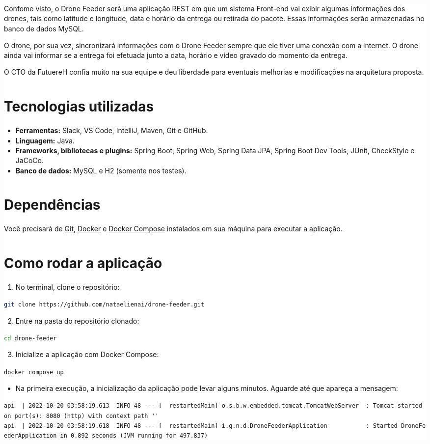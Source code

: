 Confome visto, o Drone Feeder será uma aplicação REST em que um sistema Front-end vai exibir algumas informações dos drones, tais como latitude e longitude, data e horário da entrega ou retirada do pacote. Essas informações serão armazenadas no banco de dados MySQL.

O drone, por sua vez, sincronizará informações com o Drone Feeder sempre que ele tiver uma conexão com a internet. O drone ainda vai informar se a entrega foi efetuada junto a data, horário e vídeo gravado do momento da entrega.

O CTO da FutuereH confia muito na sua equipe e deu liberdade para eventuais melhorias e modificações na arquitetura proposta.


# Tecnologias utilizadas

- **Ferramentas:** Slack, VS Code, IntelliJ, Maven, Git e GitHub.
- **Linguagem:** Java.
- **Frameworks, bibliotecas e plugins:** Spring Boot, Spring Web, Spring Data JPA, Spring Boot Dev Tools, JUnit, CheckStyle e JaCoCo.
- **Banco de dados:** MySQL e H2 (somente nos testes).


# Dependências

Você precisará de [Git](https://git-scm.com/downloads), [Docker](https://docs.docker.com/engine/install/) e [Docker Compose](https://docs.docker.com/compose/install/) instalados em sua máquina para executar a aplicação.


# Como rodar a aplicação

1. No terminal, clone o repositório:
```sh
git clone https://github.com/nataelienai/drone-feeder.git
```

2. Entre na pasta do repositório clonado:
```sh
cd drone-feeder
```

3. Inicialize a aplicação com Docker Compose:
```sh
docker compose up
```

- Na primeira execução, a inicialização da aplicação pode levar alguns minutos. Aguarde até que apareça a mensagem:

```
api  | 2022-10-20 03:58:19.613  INFO 48 --- [  restartedMain] o.s.b.w.embedded.tomcat.TomcatWebServer  : Tomcat started on port(s): 8080 (http) with context path ''
api  | 2022-10-20 03:58:19.618  INFO 48 --- [  restartedMain] i.g.n.d.DroneFeederApplication           : Started DroneFeederApplication in 0.892 seconds (JVM running for 497.837)
```
